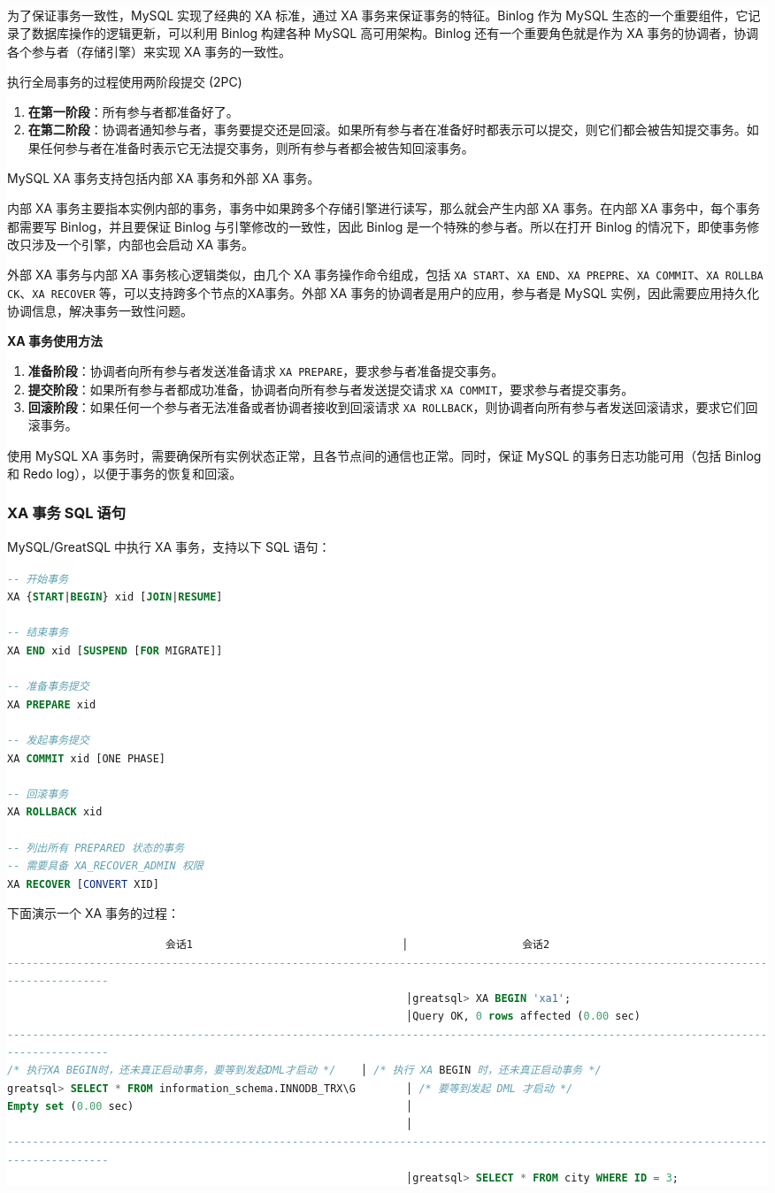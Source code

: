 为了保证事务一致性，MySQL 实现了经典的 XA 标准，通过 XA 事务来保证事务的特征。Binlog 作为 MySQL 生态的一个重要组件，它记录了数据库操作的逻辑更新，可以利用 Binlog 构建各种 MySQL 高可用架构。Binlog 还有一个重要角色就是作为 XA 事务的协调者，协调各个参与者（存储引擎）来实现 XA 事务的一致性。

执行全局事务的过程使用两阶段提交 (2PC)
1. **在第一阶段**：所有参与者都准备好了。
2. **在第二阶段**：协调者通知参与者，事务要提交还是回滚。如果所有参与者在准备好时都表示可以提交，则它们都会被告知提交事务。如果任何参与者在准备时表示它无法提交事务，则所有参与者都会被告知回滚事务。

MySQL XA 事务支持包括内部 XA 事务和外部 XA 事务。

内部 XA 事务主要指本实例内部的事务，事务中如果跨多个存储引擎进行读写，那么就会产生内部 XA 事务。在内部 XA 事务中，每个事务都需要写 Binlog，并且要保证 Binlog 与引擎修改的一致性，因此 Binlog 是一个特殊的参与者。所以在打开 Binlog 的情况下，即使事务修改只涉及一个引擎，内部也会启动 XA 事务。

外部 XA 事务与内部 XA 事务核心逻辑类似，由几个 XA 事务操作命令组成，包括 `XA START`、`XA END`、`XA PREPRE`、`XA COMMIT`、`XA ROLLBACK`、`XA RECOVER` 等，可以支持跨多个节点的XA事务。外部 XA 事务的协调者是用户的应用，参与者是 MySQL 实例，因此需要应用持久化协调信息，解决事务一致性问题。

**XA 事务使用方法**
1. **准备阶段**：协调者向所有参与者发送准备请求 `XA PREPARE`，要求参与者准备提交事务。
2. **提交阶段**：如果所有参与者都成功准备，协调者向所有参与者发送提交请求 `XA COMMIT`，要求参与者提交事务。
3. **回滚阶段**：如果任何一个参与者无法准备或者协调者接收到回滚请求 `XA ROLLBACK`，则协调者向所有参与者发送回滚请求，要求它们回滚事务。

使用 MySQL XA 事务时，需要确保所有实例状态正常，且各节点间的通信也正常。同时，保证 MySQL 的事务日志功能可用（包括 Binlog 和 Redo log），以便于事务的恢复和回滚。

### XA 事务 SQL 语句

MySQL/GreatSQL 中执行 XA 事务，支持以下 SQL 语句：

```sql
-- 开始事务
XA {START|BEGIN} xid [JOIN|RESUME]

-- 结束事务
XA END xid [SUSPEND [FOR MIGRATE]]

-- 准备事务提交
XA PREPARE xid

-- 发起事务提交
XA COMMIT xid [ONE PHASE]

-- 回滚事务
XA ROLLBACK xid

-- 列出所有 PREPARED 状态的事务
-- 需要具备 XA_RECOVER_ADMIN 权限
XA RECOVER [CONVERT XID]
```

下面演示一个 XA 事务的过程：

```sql
                         会话1                                 │                  会话2
----------------------------------------------------------------------------------------------------------------------------------------
                                                               │greatsql> XA BEGIN 'xa1';
                                                               │Query OK, 0 rows affected (0.00 sec)
----------------------------------------------------------------------------------------------------------------------------------------
/* 执行XA BEGIN时，还未真正启动事务，要等到发起DML才启动 */    │ /* 执行 XA BEGIN 时，还未真正启动事务 */
greatsql> SELECT * FROM information_schema.INNODB_TRX\G        │ /* 要等到发起 DML 才启动 */
Empty set (0.00 sec)                                           │
                                                               │
----------------------------------------------------------------------------------------------------------------------------------------
                                                               │greatsql> SELECT * FROM city WHERE ID = 3;
```